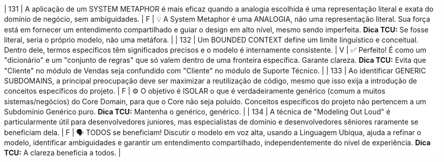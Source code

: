 | 131 | A aplicação de um SYSTEM METAPHOR é mais eficaz quando a analogia escolhida é uma representação literal e exata do domínio de negócio, sem ambiguidades.                                                                                                                                                                                                                                                                                                                                                                                                                                                                                                                                 | F        | 💡 A System Metaphor é uma ANALOGIA, não uma representação literal. Sua força está em fornecer um entendimento compartilhado e guiar o design em alto nível, mesmo sendo imperfeita. **Dica TCU:** Se fosse literal, seria o próprio modelo, não uma metáfora.                                                                                                                                                                                                                                                                                    |
| 132 | Um BOUNDED CONTEXT define um limite linguístico e conceitual. Dentro dele, termos específicos têm significados precisos e o modelo é internamente consistente.                                                                                                                                                                                                                                                                                                                                                                                                                                                                                                                           | V        | ✅ Perfeito! É como um "dicionário" e um "conjunto de regras" que só valem dentro de uma fronteira específica. Garante clareza. **Dica TCU:** Evita que "Cliente" no módulo de Vendas seja confundido com "Cliente" no módulo de Suporte Técnico.                                                                                                                                                                                                                                                                                                  |
| 133 | Ao identificar GENERIC SUBDOMAINS, a principal preocupação deve ser maximizar a reutilização de código, mesmo que isso exija a introdução de conceitos específicos do projeto.                                                                                                                                                                                                                                                                                                                                                                                                                                                                                                           | F        | ⚙️ O objetivo é ISOLAR o que é verdadeiramente genérico (comum a muitos sistemas/negócios) do Core Domain, para que o Core não seja poluído. Conceitos específicos do projeto não pertencem a um Subdomínio Genérico puro. **Dica TCU:** Mantenha o genérico, genérico.                                                                                                                                                                                                                                                                           |
| 134 | A técnica de "Modeling Out Loud" é particularmente útil para desenvolvedores juniores, mas especialistas de domínio e desenvolvedores sêniores raramente se beneficiam dela.                                                                                                                                                                                                                                                                                                                                                                                                                                                                                                             | F        | 🗣️ TODOS se beneficiam! Discutir o modelo em voz alta, usando a Linguagem Ubíqua, ajuda a refinar o modelo, identificar ambiguidades e garantir um entendimento compartilhado, independentemente do nível de experiência. **Dica TCU:** A clareza beneficia a todos.                                                                                                                                                                                                                                                                             |